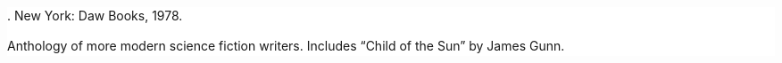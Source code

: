   . New York: Daw Books, 1978.
 </p>
 <p>
  Anthology of more modern science fiction writers. Includes “Child of the Sun” by James Gunn.
 </p>

</body>